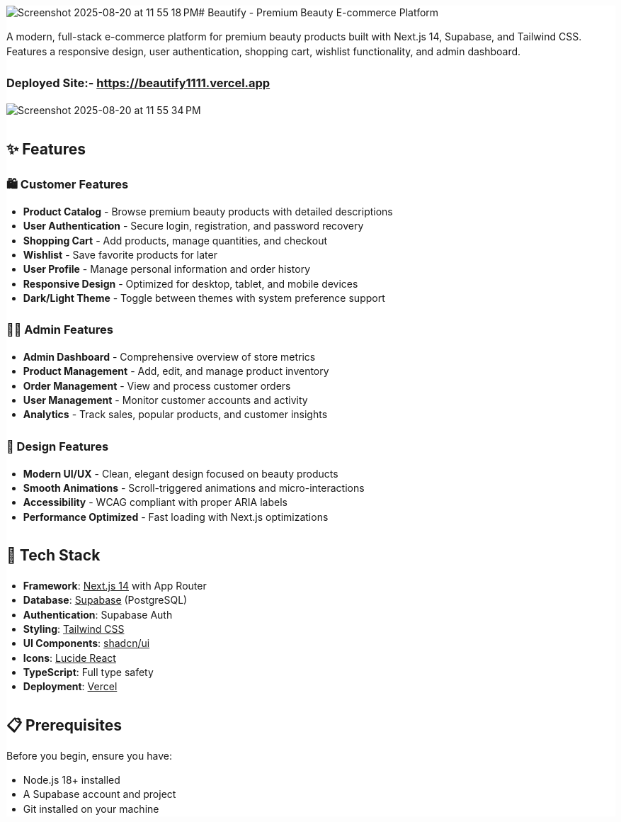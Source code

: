 <img width="1352" height="878" alt="Screenshot 2025-08-20 at 11 55 18 PM" src="https://github.com/user-attachments/assets/b147e1c2-9b19-4349-a2c4-76ac9ce81c2f" /># Beautify - Premium Beauty E-commerce Platform

A modern, full-stack e-commerce platform for premium beauty products built with Next.js 14, Supabase, and Tailwind CSS. Features a responsive design, user authentication, shopping cart, wishlist functionality, and admin dashboard.

### Deployed Site:- https://beautify1111.vercel.app

<img width="1352" height="878" alt="Screenshot 2025-08-20 at 11 55 34 PM" src="https://github.com/user-attachments/assets/3cfc6ffe-4898-471a-bcff-25aef13c7b61" />

## ✨ Features

### 🛍️ Customer Features
- **Product Catalog** - Browse premium beauty products with detailed descriptions
- **User Authentication** - Secure login, registration, and password recovery
- **Shopping Cart** - Add products, manage quantities, and checkout
- **Wishlist** - Save favorite products for later
- **User Profile** - Manage personal information and order history
- **Responsive Design** - Optimized for desktop, tablet, and mobile devices
- **Dark/Light Theme** - Toggle between themes with system preference support

### 👨‍💼 Admin Features
- **Admin Dashboard** - Comprehensive overview of store metrics
- **Product Management** - Add, edit, and manage product inventory
- **Order Management** - View and process customer orders
- **User Management** - Monitor customer accounts and activity
- **Analytics** - Track sales, popular products, and customer insights

### 🎨 Design Features
- **Modern UI/UX** - Clean, elegant design focused on beauty products
- **Smooth Animations** - Scroll-triggered animations and micro-interactions
- **Accessibility** - WCAG compliant with proper ARIA labels
- **Performance Optimized** - Fast loading with Next.js optimizations

## 🚀 Tech Stack

- **Framework**: [Next.js 14](https://nextjs.org/) with App Router
- **Database**: [Supabase](https://supabase.com/) (PostgreSQL)
- **Authentication**: Supabase Auth
- **Styling**: [Tailwind CSS](https://tailwindcss.com/)
- **UI Components**: [shadcn/ui](https://ui.shadcn.com/)
- **Icons**: [Lucide React](https://lucide.dev/)
- **TypeScript**: Full type safety
- **Deployment**: [Vercel](https://vercel.com/)

## 📋 Prerequisites

Before you begin, ensure you have:
- Node.js 18+ installed
- A Supabase account and project
- Git installed on your machine
